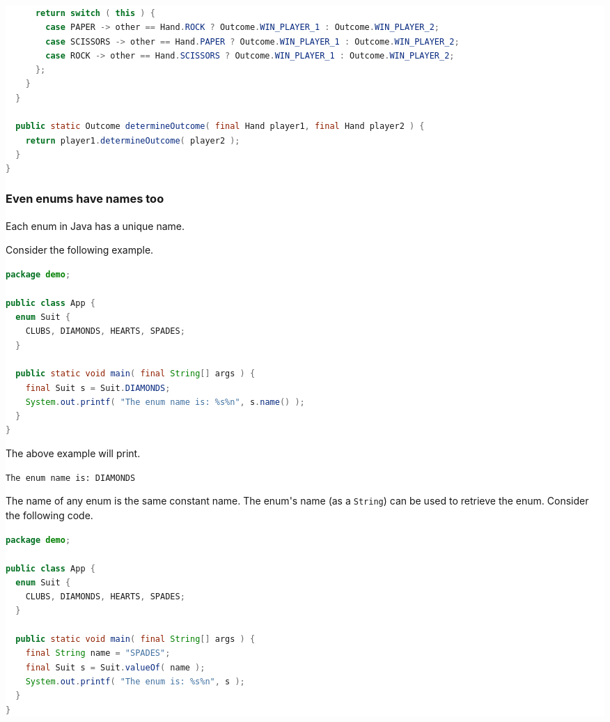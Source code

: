 ```java
      return switch ( this ) {
        case PAPER -> other == Hand.ROCK ? Outcome.WIN_PLAYER_1 : Outcome.WIN_PLAYER_2;
        case SCISSORS -> other == Hand.PAPER ? Outcome.WIN_PLAYER_1 : Outcome.WIN_PLAYER_2;
        case ROCK -> other == Hand.SCISSORS ? Outcome.WIN_PLAYER_1 : Outcome.WIN_PLAYER_2;
      };
    }
  }

  public static Outcome determineOutcome( final Hand player1, final Hand player2 ) {
    return player1.determineOutcome( player2 );
  }
}
```

### Even enums have names too

Each enum in Java has a unique name.

Consider the following example.

```java
package demo;

public class App {
  enum Suit {
    CLUBS, DIAMONDS, HEARTS, SPADES;
  }

  public static void main( final String[] args ) {
    final Suit s = Suit.DIAMONDS;
    System.out.printf( "The enum name is: %s%n", s.name() );
  }
}
```

The above example will print.

```bash
The enum name is: DIAMONDS
```

The name of any enum is the same constant name.  The enum's name (as a `String`) can be used to retrieve the enum.  Consider the following code.

```java
package demo;

public class App {
  enum Suit {
    CLUBS, DIAMONDS, HEARTS, SPADES;
  }

  public static void main( final String[] args ) {
    final String name = "SPADES";
    final Suit s = Suit.valueOf( name );
    System.out.printf( "The enum is: %s%n", s );
  }
}
```
